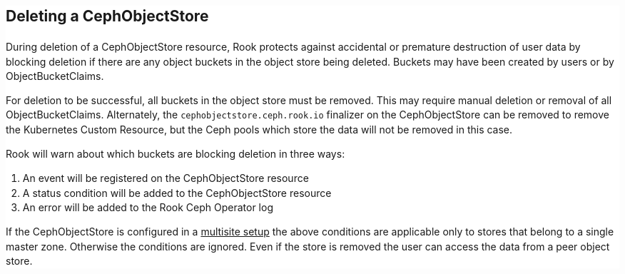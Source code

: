 ## Deleting a CephObjectStore

During deletion of a CephObjectStore resource, Rook protects against accidental or premature
destruction of user data by blocking deletion if there are any object buckets in the object store
being deleted. Buckets may have been created by users or by ObjectBucketClaims.

For deletion to be successful, all buckets in the object store must be removed. This may require
manual deletion or removal of all ObjectBucketClaims. Alternately, the
`cephobjectstore.ceph.rook.io` finalizer on the CephObjectStore can be removed to remove the
Kubernetes Custom Resource, but the Ceph pools which store the data will not be removed in this case.

Rook will warn about which buckets are blocking deletion in three ways:

1. An event will be registered on the CephObjectStore resource
2. A status condition will be added to the CephObjectStore resource
3. An error will be added to the Rook Ceph Operator log

If the CephObjectStore is configured in a [multisite setup](../../Storage-Configuration/Object-Storage-RGW/ceph-object-multisite.md) the above conditions are applicable only to stores that belong to a single master zone.
Otherwise the conditions are ignored. Even if the store is removed the user can access the
data from a peer object store.
